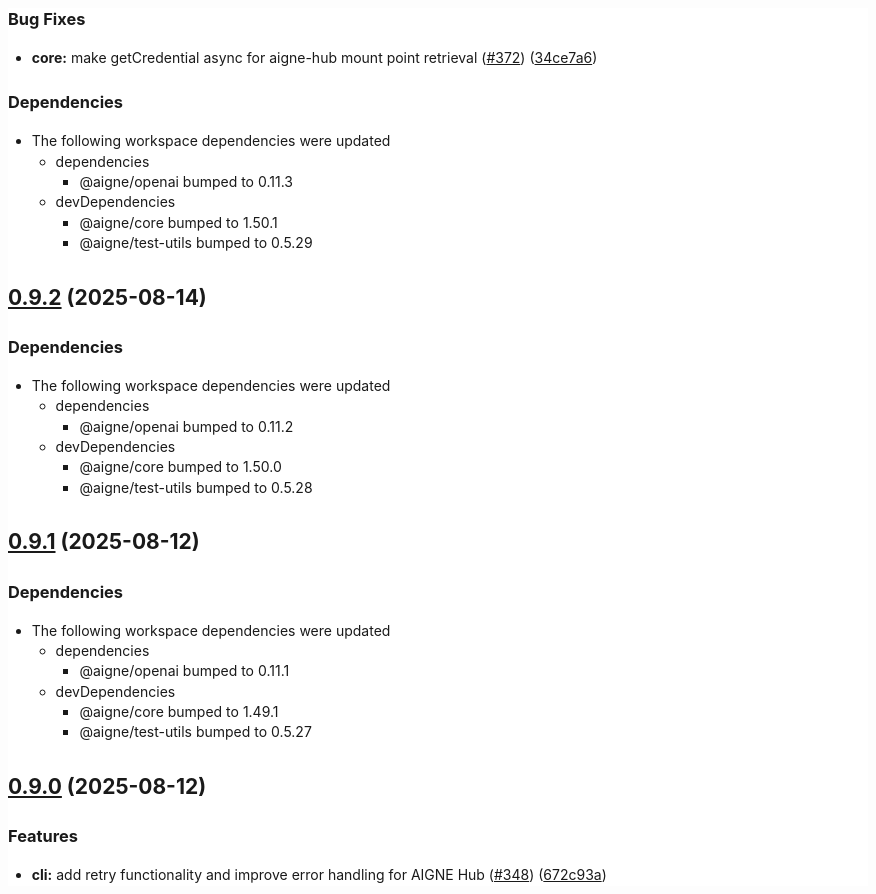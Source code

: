 
### Bug Fixes

* **core:** make getCredential async for aigne-hub mount point retrieval ([#372](https://github.com/AIGNE-io/aigne-framework/issues/372)) ([34ce7a6](https://github.com/AIGNE-io/aigne-framework/commit/34ce7a645fa83994d3dfe0f29ca70098cfecac9c))


### Dependencies

* The following workspace dependencies were updated
  * dependencies
    * @aigne/openai bumped to 0.11.3
  * devDependencies
    * @aigne/core bumped to 1.50.1
    * @aigne/test-utils bumped to 0.5.29

## [0.9.2](https://github.com/AIGNE-io/aigne-framework/compare/gemini-v0.9.1...gemini-v0.9.2) (2025-08-14)


### Dependencies

* The following workspace dependencies were updated
  * dependencies
    * @aigne/openai bumped to 0.11.2
  * devDependencies
    * @aigne/core bumped to 1.50.0
    * @aigne/test-utils bumped to 0.5.28

## [0.9.1](https://github.com/AIGNE-io/aigne-framework/compare/gemini-v0.9.0...gemini-v0.9.1) (2025-08-12)


### Dependencies

* The following workspace dependencies were updated
  * dependencies
    * @aigne/openai bumped to 0.11.1
  * devDependencies
    * @aigne/core bumped to 1.49.1
    * @aigne/test-utils bumped to 0.5.27

## [0.9.0](https://github.com/AIGNE-io/aigne-framework/compare/gemini-v0.8.17...gemini-v0.9.0) (2025-08-12)


### Features

* **cli:** add retry functionality and improve error handling for AIGNE Hub ([#348](https://github.com/AIGNE-io/aigne-framework/issues/348)) ([672c93a](https://github.com/AIGNE-io/aigne-framework/commit/672c93abbba8b4b234f6d810536ff4b603a97e1e))
